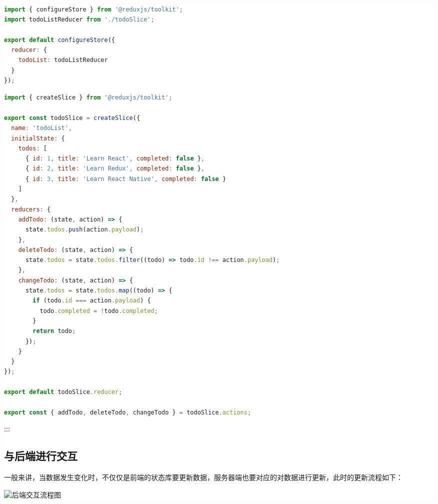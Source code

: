 ```JavaScript [store.js]
import { configureStore } from '@reduxjs/toolkit';
import todoListReducer from './todoSlice';

export default configureStore({
  reducer: {
    todoList: todoListReducer
  }
});
```

```JavaScript [todoSlice.js]
import { createSlice } from '@reduxjs/toolkit';

export const todoSlice = createSlice({
  name: 'todoList',
  initialState: {
    todos: [
      { id: 1, title: 'Learn React', completed: false },
      { id: 2, title: 'Learn Redux', completed: false },
      { id: 3, title: 'Learn React Native', completed: false }
    ]
  },
  reducers: {
    addTodo: (state, action) => {
      state.todos.push(action.payload);
    },
    deleteTodo: (state, action) => {
      state.todos = state.todos.filter((todo) => todo.id !== action.payload);
    },
    changeTodo: (state, action) => {
      state.todos = state.todos.map((todo) => {
        if (todo.id === action.payload) {
          todo.completed = !todo.completed;
        }
        return todo;
      });
    }
  }
});

export default todoSlice.reducer;

export const { addTodo, deleteTodo, changeTodo } = todoSlice.actions;
```

:::

## 与后端进行交互

一般来讲，当数据发生变化时，不仅仅是前端的状态库要更新数据，服务器端也要对应的对数据进行更新，此时的更新流程如下：

![后端交互流程图](https://blog-1328542955.cos.ap-shanghai.myqcloud.com/redux-backend.excalidraw.png)

